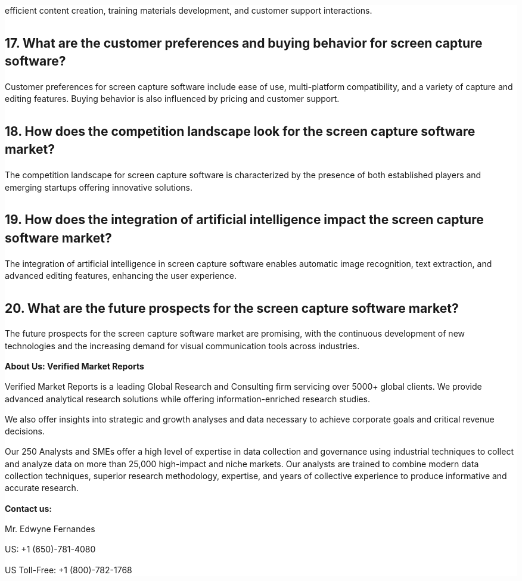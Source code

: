 efficient content creation, training materials development, and customer support interactions.</p><h2>17. What are the customer preferences and buying behavior for screen capture software?</h2><p>Customer preferences for screen capture software include ease of use, multi-platform compatibility, and a variety of capture and editing features. Buying behavior is also influenced by pricing and customer support.</p><h2>18. How does the competition landscape look for the screen capture software market?</h2><p>The competition landscape for screen capture software is characterized by the presence of both established players and emerging startups offering innovative solutions.</p><h2>19. How does the integration of artificial intelligence impact the screen capture software market?</h2><p>The integration of artificial intelligence in screen capture software enables automatic image recognition, text extraction, and advanced editing features, enhancing the user experience.</p><h2>20. What are the future prospects for the screen capture software market?</h2><p>The future prospects for the screen capture software market are promising, with the continuous development of new technologies and the increasing demand for visual communication tools across industries.</p></body></html></h3><p id="" class=""><strong>About Us: Verified Market Reports</strong></p><p id="" class="">Verified Market Reports is a leading Global Research and Consulting firm servicing over 5000+ global clients. We provide advanced analytical research solutions while offering information-enriched research studies.</p><p id="" class="">We also offer insights into strategic and growth analyses and data necessary to achieve corporate goals and critical revenue decisions.</p><p id="" class="">Our 250 Analysts and SMEs offer a high level of expertise in data collection and governance using industrial techniques to collect and analyze data on more than 25,000 high-impact and niche markets. Our analysts are trained to combine modern data collection techniques, superior research methodology, expertise, and years of collective experience to produce informative and accurate research.</p><p id="" class=""><strong>Contact us:</strong></p><p id="" class="">Mr. Edwyne Fernandes</p><p id="" class="">US: +1 (650)-781-4080</p><p id="" class="">US Toll-Free: +1 (800)-782-1768</p>
